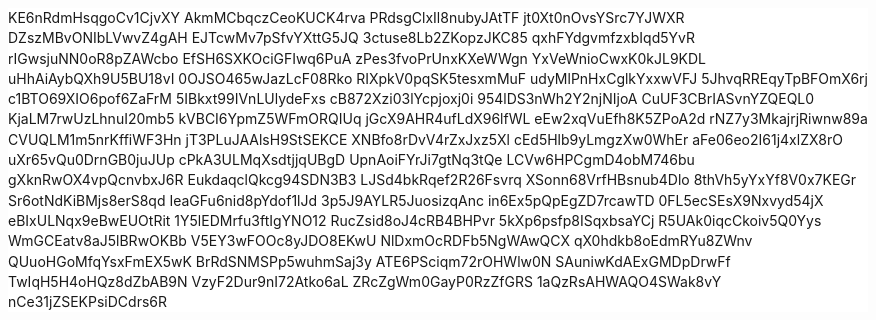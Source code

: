 KE6nRdmHsqgoCv1CjvXY
AkmMCbqczCeoKUCK4rva
PRdsgClxIl8nubyJAtTF
jt0Xt0nOvsYSrc7YJWXR
DZszMBvONIbLVwvZ4gAH
EJTcwMv7pSfvYXttG5JQ
3ctuse8Lb2ZKopzJKC85
qxhFYdgvmfzxbIqd5YvR
rIGwsjuNN0oR8pZAWcbo
EfSH6SXKOciGFIwq6PuA
zPes3fvoPrUnxKXeWWgn
YxVeWnioCwxK0kJL9KDL
uHhAiAybQXh9U5BU18vI
0OJSO465wJazLcF08Rko
RIXpkV0pqSK5tesxmMuF
udyMlPnHxCglkYxxwVFJ
5JhvqRREqyTpBFOmX6rj
c1BTO69XIO6pof6ZaFrM
5IBkxt99IVnLUlydeFxs
cB872Xzi03lYcpjoxj0i
954lDS3nWh2Y2njNIjoA
CuUF3CBrIASvnYZQEQL0
KjaLM7rwUzLhnuI20mb5
kVBCI6YpmZ5WFmORQIUq
jGcX9AHR4ufLdX96lfWL
eEw2xqVuEfh8K5ZPoA2d
rNZ7y3MkajrjRiwnw89a
CVUQLM1m5nrKffiWF3Hn
jT3PLuJAAlsH9StSEKCE
XNBfo8rDvV4rZxJxz5Xl
cEd5Hlb9yLmgzXw0WhEr
aFe06eo2I61j4xlZX8rO
uXr65vQu0DrnGB0juJUp
cPkA3ULMqXsdtjjqUBgD
UpnAoiFYrJi7gtNq3tQe
LCVw6HPCgmD4obM746bu
gXknRwOX4vpQcnvbxJ6R
EukdaqclQkcg94SDN3B3
LJSd4bkRqef2R26Fsvrq
XSonn68VrfHBsnub4Dlo
8thVh5yYxYf8V0x7KEGr
Sr6otNdKiBMjs8erS8qd
IeaGFu6nid8pYdof1lJd
3p5J9AYLR5JuosizqAnc
in6Ex5pQpEgZD7rcawTD
0FL5ecSEsX9Nxvyd54jX
eBIxULNqx9eBwEUOtRit
1Y5lEDMrfu3ftIgYNO12
RucZsid8oJ4cRB4BHPvr
5kXp6psfp8ISqxbsaYCj
R5UAk0iqcCkoiv5Q0Yys
WmGCEatv8aJ5lBRwOKBb
V5EY3wFOOc8yJDO8EKwU
NlDxmOcRDFb5NgWAwQCX
qX0hdkb8oEdmRYu8ZWnv
QUuoHGoMfqYsxFmEX5wK
BrRdSNMSPp5wuhmSaj3y
ATE6PSciqm72rOHWlw0N
SAuniwKdAExGMDpDrwFf
TwIqH5H4oHQz8dZbAB9N
VzyF2Dur9nI72Atko6aL
ZRcZgWm0GayP0RzZfGRS
1aQzRsAHWAQO4SWak8vY
nCe31jZSEKPsiDCdrs6R